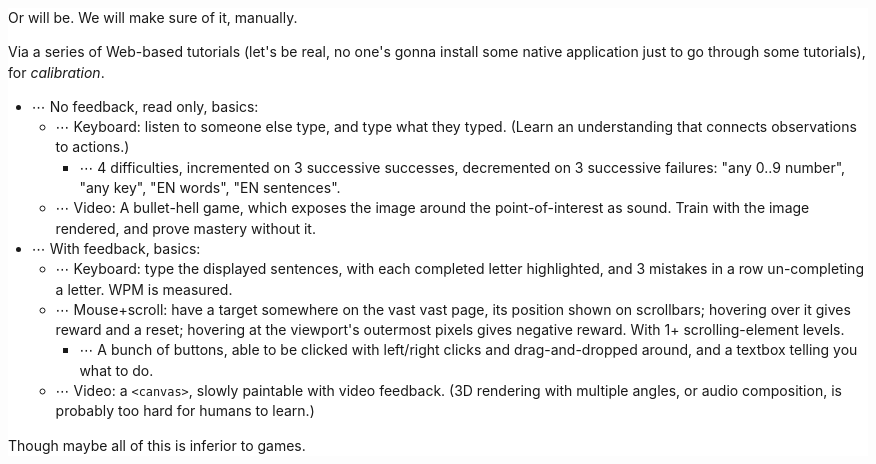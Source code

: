 Or will be. We will make sure of it, manually.

Via a series of Web-based tutorials (let's be real, no one's gonna install some native application just to go through some tutorials), for *calibration*.

- ⋯ No feedback, read only, basics:
    - ⋯ Keyboard: listen to someone else type, and type what they typed. (Learn an understanding that connects observations to actions.)
        - ⋯ 4 difficulties, incremented on 3 successive successes, decremented on 3 successive failures: "any 0..9 number", "any key", "EN words", "EN sentences".
    - ⋯ Video: A bullet-hell game, which exposes the image around the point-of-interest as sound. Train with the image rendered, and prove mastery without it.
- ⋯ With feedback, basics:
    - ⋯ Keyboard: type the displayed sentences, with each completed letter highlighted, and 3 mistakes in a row un-completing a letter. WPM is measured.
    - ⋯ Mouse+scroll: have a target somewhere on the vast vast page, its position shown on scrollbars; hovering over it gives reward and a reset; hovering at the viewport's outermost pixels gives negative reward. With 1+ scrolling-element levels.
        - ⋯ A bunch of buttons, able to be clicked with left/right clicks and drag-and-dropped around, and a textbox telling you what to do.
    - ⋯ Video: a `<canvas>`, slowly paintable with video feedback. (3D rendering with multiple angles, or audio composition, is probably too hard for humans to learn.)

Though maybe all of this is inferior to games.